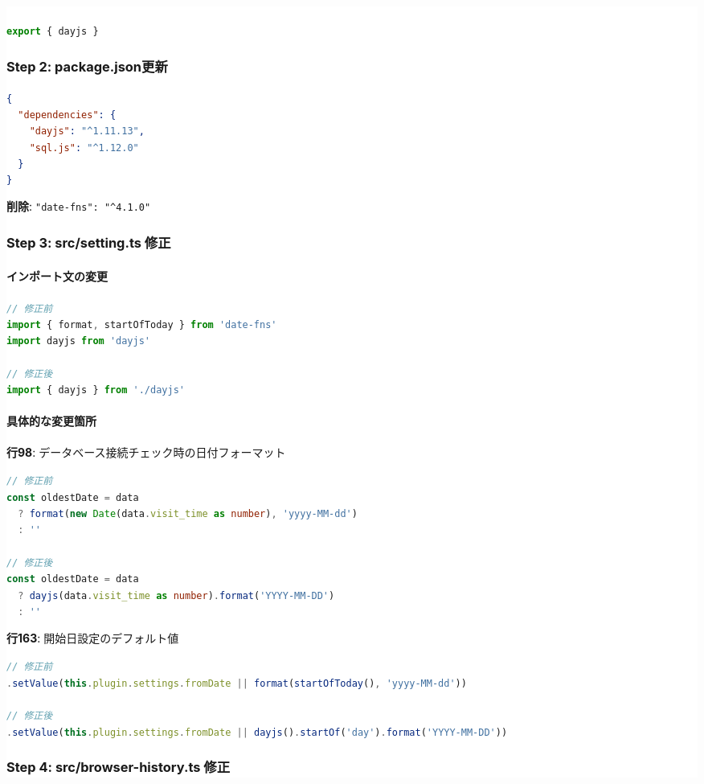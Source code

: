 ```typescript

export { dayjs }
```

### Step 2: package.json更新
```json
{
  "dependencies": {
    "dayjs": "^1.11.13",
    "sql.js": "^1.12.0"
  }
}
```
**削除**: `"date-fns": "^4.1.0"`

### Step 3: src/setting.ts 修正

#### インポート文の変更
```typescript
// 修正前
import { format, startOfToday } from 'date-fns'
import dayjs from 'dayjs'

// 修正後
import { dayjs } from './dayjs'
```

#### 具体的な変更箇所

**行98**: データベース接続チェック時の日付フォーマット
```typescript
// 修正前
const oldestDate = data
  ? format(new Date(data.visit_time as number), 'yyyy-MM-dd')
  : ''

// 修正後
const oldestDate = data
  ? dayjs(data.visit_time as number).format('YYYY-MM-DD')
  : ''
```

**行163**: 開始日設定のデフォルト値
```typescript
// 修正前
.setValue(this.plugin.settings.fromDate || format(startOfToday(), 'yyyy-MM-dd'))

// 修正後
.setValue(this.plugin.settings.fromDate || dayjs().startOf('day').format('YYYY-MM-DD'))
```

### Step 4: src/browser-history.ts 修正
